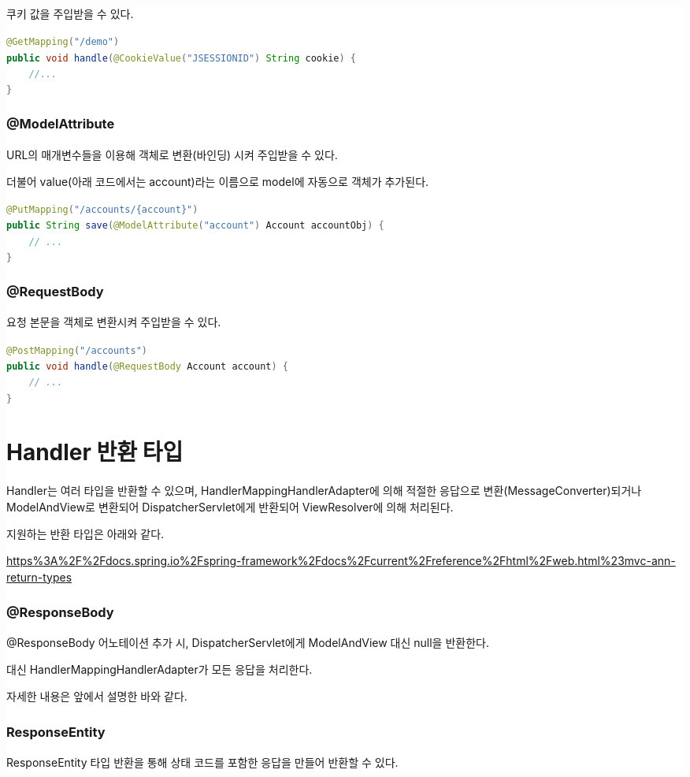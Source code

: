 쿠키 값을 주입받을 수 있다.

```java
@GetMapping("/demo")
public void handle(@CookieValue("JSESSIONID") String cookie) { 
    //...
}
```

### @ModelAttribute

URL의 매개변수들을 이용해 객체로 변환(바인딩) 시켜 주입받을 수 있다.

더불어 value(아래 코드에서는 account)라는 이름으로 model에 자동으로 객체가 추가된다.

```java
@PutMapping("/accounts/{account}")
public String save(@ModelAttribute("account") Account accountObj) { 
    // ...
}
```

### @RequestBody

요청 본문을 객체로 변환시켜 주입받을 수 있다.

```java
@PostMapping("/accounts")
public void handle(@RequestBody Account account) {
    // ...
}
```

# Handler 반환 타입

Handler는 여러 타입을 반환할 수 있으며, HandlerMappingHandlerAdapter에 의해 적절한 응답으로 변환(MessageConverter)되거나 ModelAndView로 변환되어 DispatcherServlet에게 반환되어 ViewResolver에 의해 처리된다.

지원하는 반환 타입은 아래와 같다.

[https%3A%2F%2Fdocs.spring.io%2Fspring-framework%2Fdocs%2Fcurrent%2Freference%2Fhtml%2Fweb.html%23mvc-ann-return-types](https://docs.spring.io/spring-framework/docs/current/reference/html/web.html#mvc-ann-return-types)

### @ResponseBody

@ResponseBody 어노테이션 추가 시, DispatcherServlet에게 ModelAndView 대신 null을 반환한다.

대신 HandlerMappingHandlerAdapter가 모든 응답을 처리한다.

자세한 내용은 앞에서 설명한 바와 같다.

### ResponseEntity

ResponseEntity 타입 반환을 통해 상태 코드를 포함한 응답을 만들어 반환할 수 있다.
